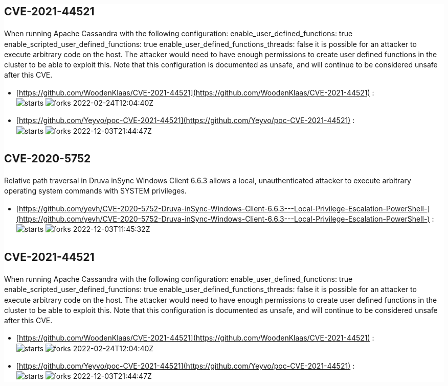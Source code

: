 ## CVE-2021-44521
 When running Apache Cassandra with the following configuration: enable_user_defined_functions: true enable_scripted_user_defined_functions: true enable_user_defined_functions_threads: false it is possible for an attacker to execute arbitrary code on the host. The attacker would need to have enough permissions to create user defined functions in the cluster to be able to exploit this. Note that this configuration is documented as unsafe, and will continue to be considered unsafe after this CVE.

- [https://github.com/WoodenKlaas/CVE-2021-44521](https://github.com/WoodenKlaas/CVE-2021-44521) :  
![starts](https://img.shields.io/github/stars/WoodenKlaas/CVE-2021-44521.svg) 
![forks](https://img.shields.io/github/forks/WoodenKlaas/CVE-2021-44521.svg) 
2022-02-24T12:04:40Z

- [https://github.com/Yeyvo/poc-CVE-2021-44521](https://github.com/Yeyvo/poc-CVE-2021-44521) :  
![starts](https://img.shields.io/github/stars/Yeyvo/poc-CVE-2021-44521.svg) 
![forks](https://img.shields.io/github/forks/Yeyvo/poc-CVE-2021-44521.svg) 
2022-12-03T21:44:47Z

## CVE-2020-5752
 Relative path traversal in Druva inSync Windows Client 6.6.3 allows a local, unauthenticated attacker to execute arbitrary operating system commands with SYSTEM privileges.

- [https://github.com/yevh/CVE-2020-5752-Druva-inSync-Windows-Client-6.6.3---Local-Privilege-Escalation-PowerShell-](https://github.com/yevh/CVE-2020-5752-Druva-inSync-Windows-Client-6.6.3---Local-Privilege-Escalation-PowerShell-) :  
![starts](https://img.shields.io/github/stars/yevh/CVE-2020-5752-Druva-inSync-Windows-Client-6.6.3---Local-Privilege-Escalation-PowerShell-.svg) 
![forks](https://img.shields.io/github/forks/yevh/CVE-2020-5752-Druva-inSync-Windows-Client-6.6.3---Local-Privilege-Escalation-PowerShell-.svg) 
2022-12-03T11:45:32Z

## CVE-2021-44521
 When running Apache Cassandra with the following configuration: enable_user_defined_functions: true enable_scripted_user_defined_functions: true enable_user_defined_functions_threads: false it is possible for an attacker to execute arbitrary code on the host. The attacker would need to have enough permissions to create user defined functions in the cluster to be able to exploit this. Note that this configuration is documented as unsafe, and will continue to be considered unsafe after this CVE.

- [https://github.com/WoodenKlaas/CVE-2021-44521](https://github.com/WoodenKlaas/CVE-2021-44521) :  
![starts](https://img.shields.io/github/stars/WoodenKlaas/CVE-2021-44521.svg) 
![forks](https://img.shields.io/github/forks/WoodenKlaas/CVE-2021-44521.svg) 
2022-02-24T12:04:40Z

- [https://github.com/Yeyvo/poc-CVE-2021-44521](https://github.com/Yeyvo/poc-CVE-2021-44521) :  
![starts](https://img.shields.io/github/stars/Yeyvo/poc-CVE-2021-44521.svg) 
![forks](https://img.shields.io/github/forks/Yeyvo/poc-CVE-2021-44521.svg) 
2022-12-03T21:44:47Z
